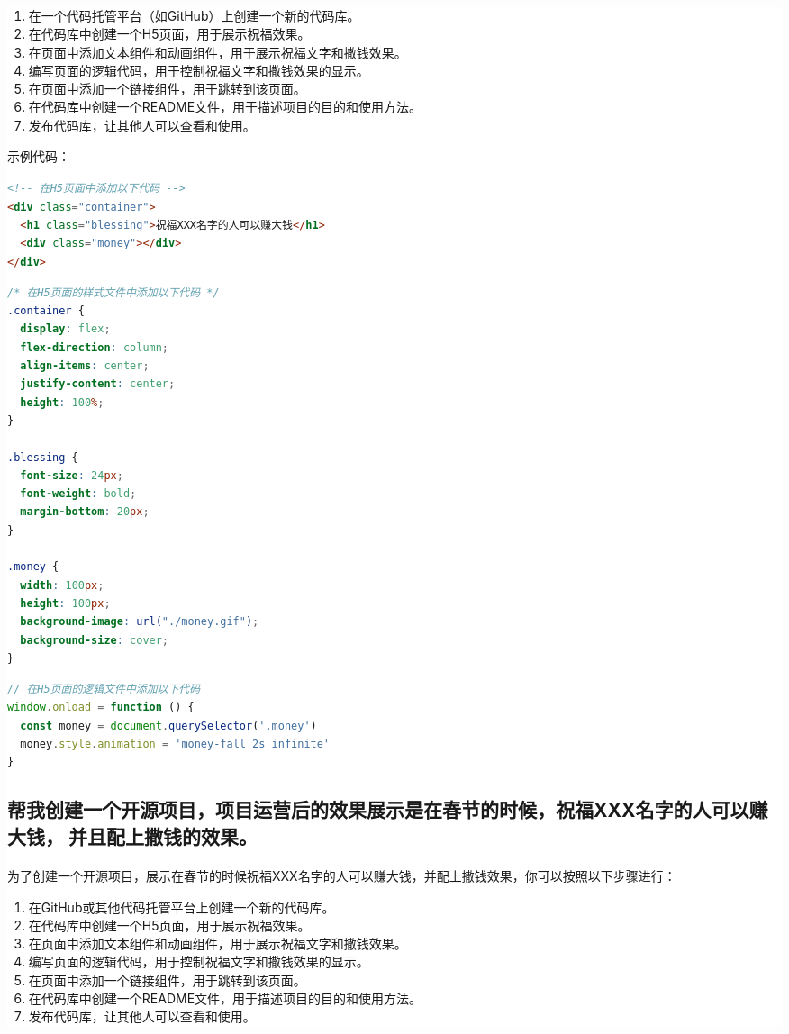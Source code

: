 1. 在一个代码托管平台（如GitHub）上创建一个新的代码库。
2. 在代码库中创建一个H5页面，用于展示祝福效果。
3. 在页面中添加文本组件和动画组件，用于展示祝福文字和撒钱效果。
4. 编写页面的逻辑代码，用于控制祝福文字和撒钱效果的显示。
5. 在页面中添加一个链接组件，用于跳转到该页面。
6. 在代码库中创建一个README文件，用于描述项目的目的和使用方法。
7. 发布代码库，让其他人可以查看和使用。

示例代码：
```html
<!-- 在H5页面中添加以下代码 -->
<div class="container">
  <h1 class="blessing">祝福XXX名字的人可以赚大钱</h1>
  <div class="money"></div>
</div>
```
```css
/* 在H5页面的样式文件中添加以下代码 */
.container {
  display: flex;
  flex-direction: column;
  align-items: center;
  justify-content: center;
  height: 100%;
}

.blessing {
  font-size: 24px;
  font-weight: bold;
  margin-bottom: 20px;
}

.money {
  width: 100px;
  height: 100px;
  background-image: url("./money.gif");
  background-size: cover;
}
```
```javascript
// 在H5页面的逻辑文件中添加以下代码
window.onload = function () {
  const money = document.querySelector('.money')
  money.style.animation = 'money-fall 2s infinite'
}
```

## 帮我创建一个开源项目，项目运营后的效果展示是在春节的时候，祝福XXX名字的人可以赚大钱， 并且配上撒钱的效果。
 为了创建一个开源项目，展示在春节的时候祝福XXX名字的人可以赚大钱，并配上撒钱效果，你可以按照以下步骤进行：

1. 在GitHub或其他代码托管平台上创建一个新的代码库。
2. 在代码库中创建一个H5页面，用于展示祝福效果。
3. 在页面中添加文本组件和动画组件，用于展示祝福文字和撒钱效果。
4. 编写页面的逻辑代码，用于控制祝福文字和撒钱效果的显示。
5. 在页面中添加一个链接组件，用于跳转到该页面。
6. 在代码库中创建一个README文件，用于描述项目的目的和使用方法。
7. 发布代码库，让其他人可以查看和使用。
